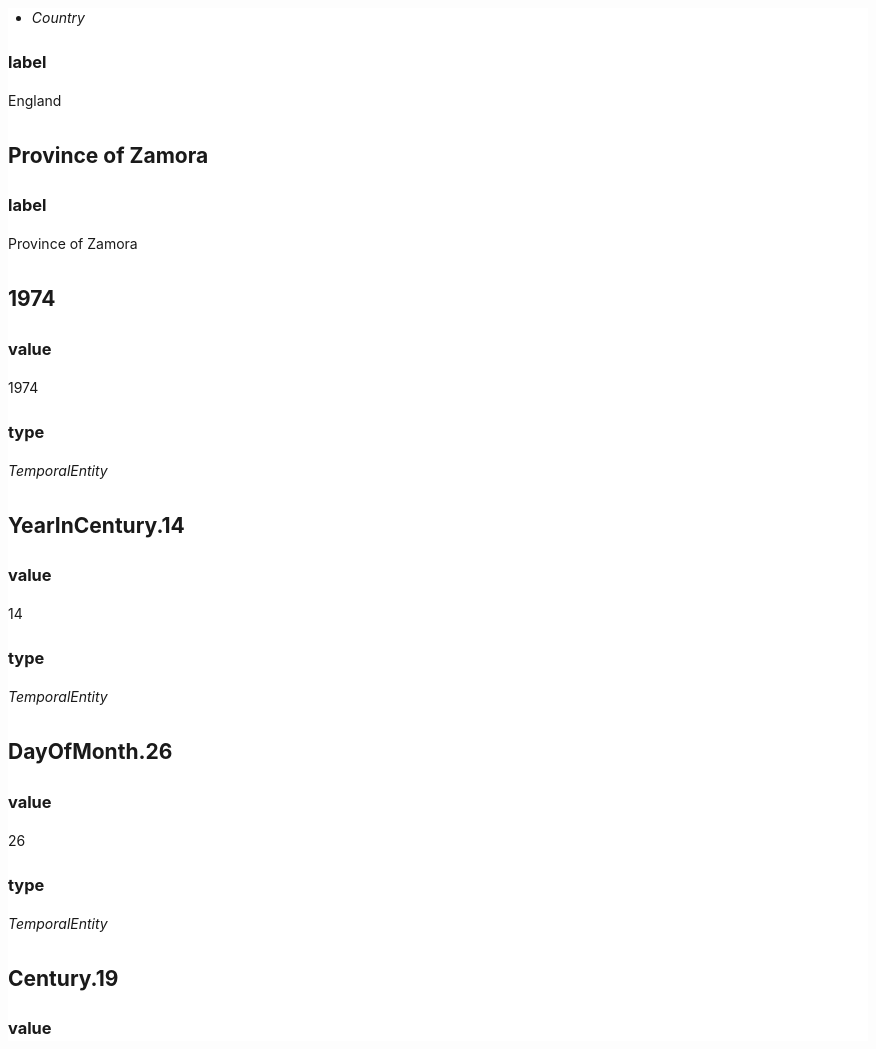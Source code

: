  - *Country*

### label


England

## Province of Zamora

### label


Province of Zamora

## 1974

### value


1974

### type


*TemporalEntity*

## YearInCentury.14

### value


14

### type


*TemporalEntity*

## DayOfMonth.26

### value


26

### type


*TemporalEntity*

## Century.19

### value
